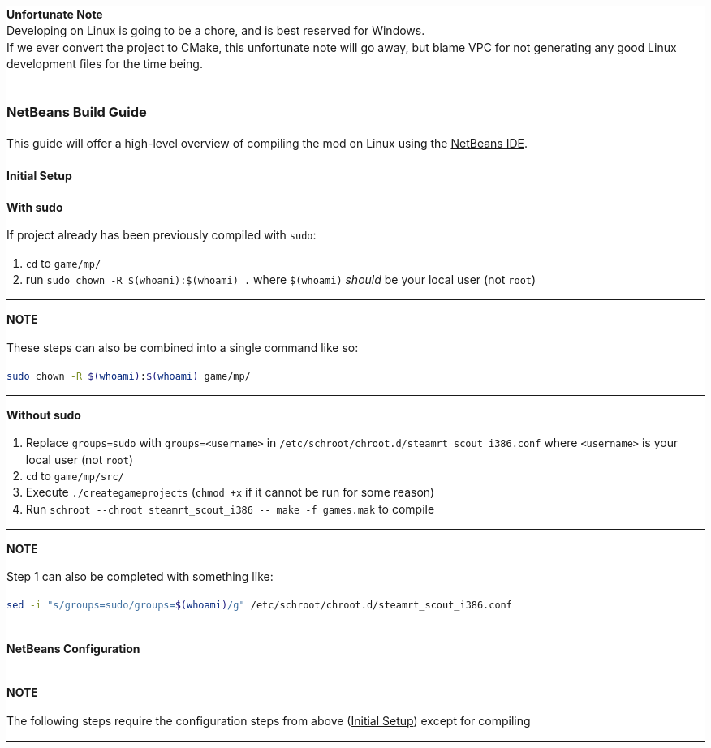 **Unfortunate Note**  
Developing on Linux is going to be a chore, and is best reserved for Windows.  
If we ever convert the project to CMake, this unfortunate note will go away, but blame VPC for not generating any good Linux development files for the time being.

---

### NetBeans Build Guide

This guide will offer a high-level overview of compiling the mod on Linux using the [NetBeans IDE](https://netbeans.apache.org/).

#### Initial Setup

**With sudo**

If project already has been previously compiled with `sudo`:
1. `cd` to `game/mp/`
2. run `sudo chown -R $(whoami):$(whoami) .` where `$(whoami)` _should_ be your local user (not `root`)

---
**NOTE**

These steps can also be combined into a single command like so:
```sh
sudo chown -R $(whoami):$(whoami) game/mp/
```

---

**Without sudo**

1. Replace `groups=sudo` with `groups=<username>` in `/etc/schroot/chroot.d/steamrt_scout_i386.conf` where `<username>` is your local user (not `root`)
2. `cd` to `game/mp/src/`
3. Execute `./creategameprojects` (`chmod +x` if it cannot be run for some reason)
4. Run `schroot --chroot steamrt_scout_i386 -- make -f games.mak` to compile

---
**NOTE**

Step 1 can also be completed with something like:
```sh
sed -i "s/groups=sudo/groups=$(whoami)/g" /etc/schroot/chroot.d/steamrt_scout_i386.conf
```

---

#### NetBeans Configuration

---
**NOTE**

The following steps require the configuration steps from above ([Initial Setup](#initial-setup)) except for compiling

---